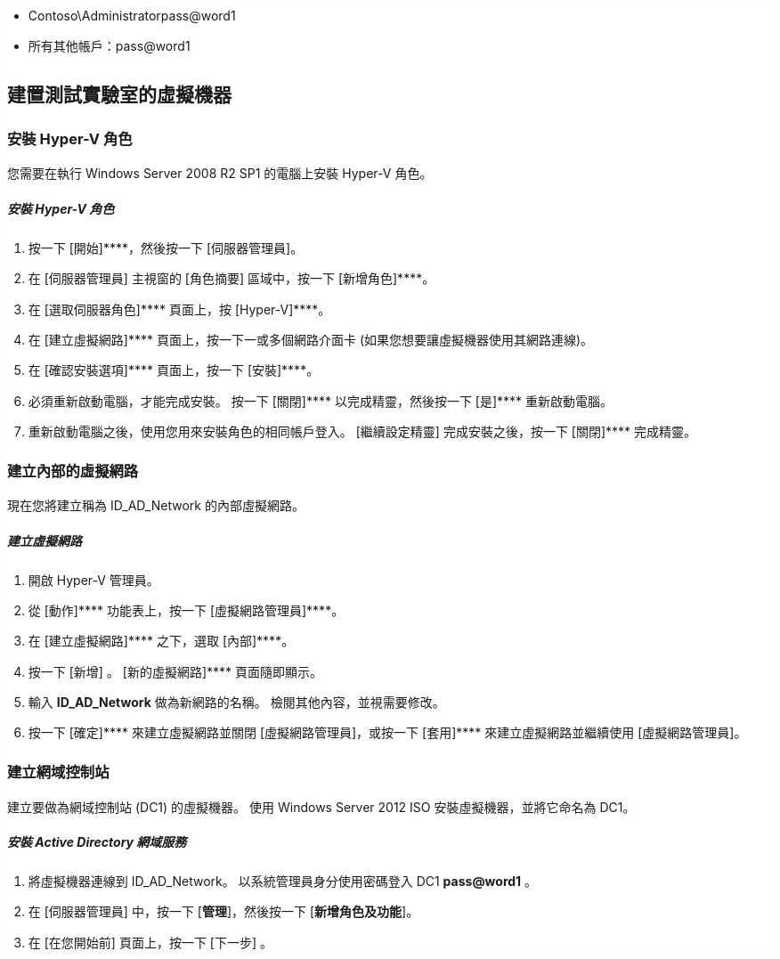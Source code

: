 -   Contoso\Administratorpass@word1  

-   所有其他帳戶：pass@word1  

## <a name="build-the-test-lab-virtual-machines"></a>建置測試實驗室的虛擬機器  

### <a name="install-the-hyper-v-role"></a>安裝 Hyper-V 角色  
您需要在執行 Windows Server 2008 R2 SP1 的電腦上安裝 Hyper-V 角色。  

##### <a name="to-install-the-hyper-v-role"></a>安裝 Hyper-V 角色  

1.  按一下 [開始]****，然後按一下 [伺服器管理員]。  

2.  在 [伺服器管理員] 主視窗的 [角色摘要] 區域中，按一下 [新增角色]****。  

3.  在 [選取伺服器角色]**** 頁面上，按 [Hyper-V]****。  

4.  在 [建立虛擬網路]**** 頁面上，按一下一或多個網路介面卡 (如果您想要讓虛擬機器使用其網路連線)。  

5.  在 [確認安裝選項]**** 頁面上，按一下 [安裝]****。  

6.  必須重新啟動電腦，才能完成安裝。 按一下 [關閉]**** 以完成精靈，然後按一下 [是]**** 重新啟動電腦。  

7.  重新啟動電腦之後，使用您用來安裝角色的相同帳戶登入。 [繼續設定精靈] 完成安裝之後，按一下 [關閉]**** 完成精靈。  

### <a name="create-an-internal-virtual-network"></a>建立內部的虛擬網路  
現在您將建立稱為 ID_AD_Network 的內部虛擬網路。  

##### <a name="to-create-a-virtual-network"></a>建立虛擬網路  

1.  開啟 Hyper-V 管理員。  

2.  從 [動作]**** 功能表上，按一下 [虛擬網路管理員]****。  

3.  在 [建立虛擬網路]**** 之下，選取 [內部]****。  

4.  按一下 [新增] 。 [新的虛擬網路]**** 頁面隨即顯示。  

5.  輸入 **ID_AD_Network** 做為新網路的名稱。 檢閱其他內容，並視需要修改。  

6.  按一下 [確定]**** 來建立虛擬網路並關閉 [虛擬網路管理員]，或按一下 [套用]**** 來建立虛擬網路並繼續使用 [虛擬網路管理員]。  

### <a name="build-the-domain-controller"></a><a name="BKMK_Build"></a>建立網域控制站  
建立要做為網域控制站 (DC1) 的虛擬機器。 使用 Windows Server 2012 ISO 安裝虛擬機器，並將它命名為 DC1。  

##### <a name="to-install-active-directory-domain-services"></a>安裝 Active Directory 網域服務  

1. 將虛擬機器連線到 ID_AD_Network。 以系統管理員身分使用密碼登入 DC1 <strong>pass@word1</strong> 。  

2. 在 [伺服器管理員] 中，按一下 [**管理**]，然後按一下 [**新增角色及功能**]。  

3. 在 [在您開始前]  頁面上，按一下 [下一步]  。  
